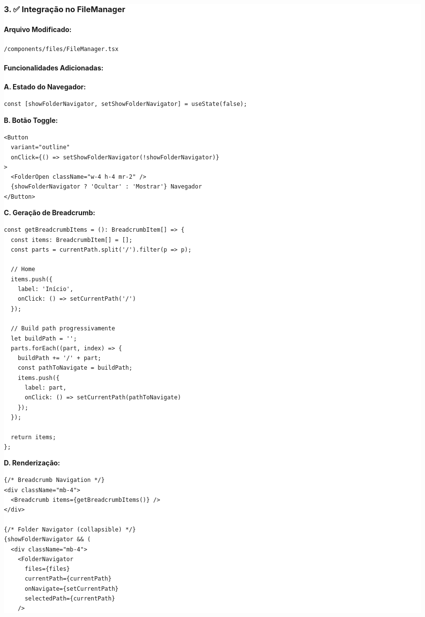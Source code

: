 
### **3. ✅ Integração no FileManager**

#### **Arquivo Modificado:**
`/components/files/FileManager.tsx`

#### **Funcionalidades Adicionadas:**

**A. Estado do Navegador:**
```tsx
const [showFolderNavigator, setShowFolderNavigator] = useState(false);
```

**B. Botão Toggle:**
```tsx
<Button 
  variant="outline" 
  onClick={() => setShowFolderNavigator(!showFolderNavigator)}
>
  <FolderOpen className="w-4 h-4 mr-2" />
  {showFolderNavigator ? 'Ocultar' : 'Mostrar'} Navegador
</Button>
```

**C. Geração de Breadcrumb:**
```tsx
const getBreadcrumbItems = (): BreadcrumbItem[] => {
  const items: BreadcrumbItem[] = [];
  const parts = currentPath.split('/').filter(p => p);

  // Home
  items.push({
    label: 'Início',
    onClick: () => setCurrentPath('/')
  });

  // Build path progressivamente
  let buildPath = '';
  parts.forEach((part, index) => {
    buildPath += '/' + part;
    const pathToNavigate = buildPath;
    items.push({
      label: part,
      onClick: () => setCurrentPath(pathToNavigate)
    });
  });

  return items;
};
```

**D. Renderização:**
```tsx
{/* Breadcrumb Navigation */}
<div className="mb-4">
  <Breadcrumb items={getBreadcrumbItems()} />
</div>

{/* Folder Navigator (collapsible) */}
{showFolderNavigator && (
  <div className="mb-4">
    <FolderNavigator
      files={files}
      currentPath={currentPath}
      onNavigate={setCurrentPath}
      selectedPath={currentPath}
    />
```